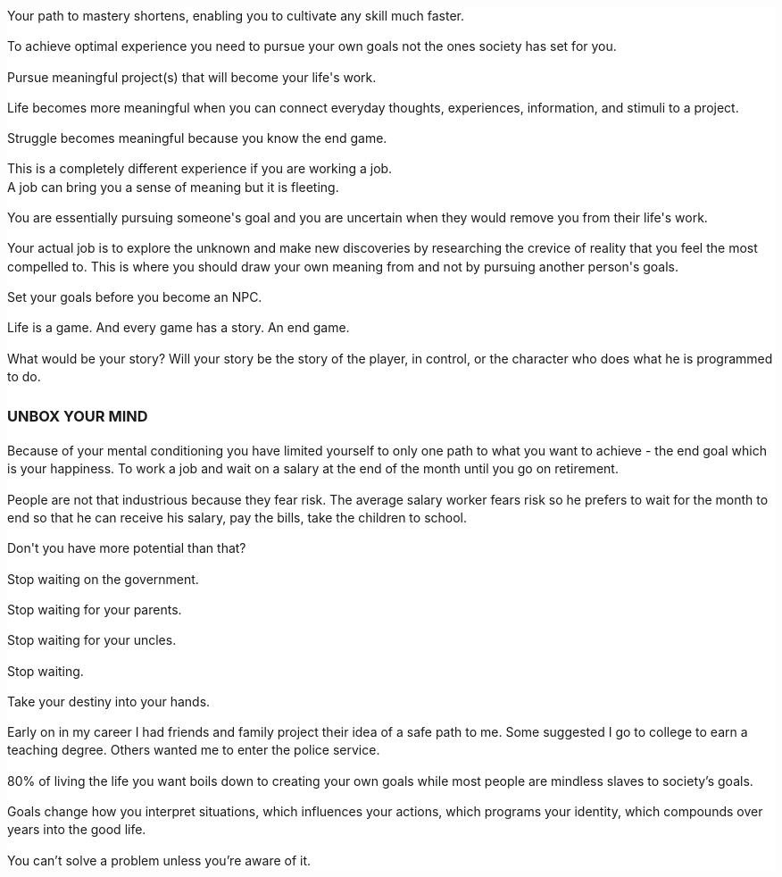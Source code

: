 Your path to mastery shortens, enabling you to cultivate any skill much faster.

To achieve optimal experience you need to pursue your own goals not the ones society has set for you.

Pursue meaningful project(s) that will become your life's work. 

Life becomes more meaningful when you can connect everyday thoughts, experiences, information, and stimuli to a project.

Struggle becomes meaningful because you know the end game.

This is a completely different experience if you are working a job.  
A job can bring you a sense of meaning but it is fleeting.

You are essentially pursuing someone's goal and you are uncertain when they would remove you from their life's work.

Your actual job is to explore the unknown and make new discoveries by researching the crevice of reality that you feel the most compelled to. This is where you should draw your own meaning from and not by pursuing another person's goals.

Set your goals before you become an NPC. 

Life is a game. And every game has a story. An end game. 

What would be your story? Will your story be the story of the player, in control, or the character who does what he is programmed to do.

### UNBOX YOUR MIND

Because of your mental conditioning you have limited yourself to only one path to what you want to achieve - the end goal which is your happiness. To work a job and wait on a salary at the end of the month until you go on retirement.

People are not that industrious because they fear risk. The average salary worker fears risk so he prefers to wait for the month to end so that he can receive his salary, pay the bills, take the children to school. 

Don't you have more potential than that? 

Stop waiting on the government.

Stop waiting for your parents.

Stop waiting for your uncles.

Stop waiting.

Take your destiny into your hands.

Early on in my career I had friends and family project their idea of a safe path to me. Some suggested I go to college to earn a teaching degree. Others wanted me to enter the police service.

80% of living the life you want boils down to creating your own goals while most people are mindless slaves to society’s goals. 

Goals change how you interpret situations, which influences your actions, which programs your identity, which compounds over years into the good life. 

You can’t solve a problem unless you’re aware of it. 
